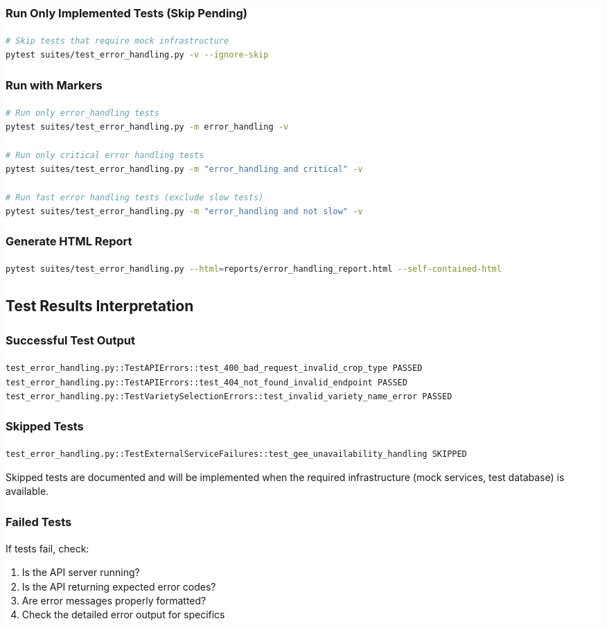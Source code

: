 ### Run Only Implemented Tests (Skip Pending)

```bash
# Skip tests that require mock infrastructure
pytest suites/test_error_handling.py -v --ignore-skip
```

### Run with Markers

```bash
# Run only error_handling tests
pytest suites/test_error_handling.py -m error_handling -v

# Run only critical error handling tests
pytest suites/test_error_handling.py -m "error_handling and critical" -v

# Run fast error handling tests (exclude slow tests)
pytest suites/test_error_handling.py -m "error_handling and not slow" -v
```

### Generate HTML Report

```bash
pytest suites/test_error_handling.py --html=reports/error_handling_report.html --self-contained-html
```

## Test Results Interpretation

### Successful Test Output

```
test_error_handling.py::TestAPIErrors::test_400_bad_request_invalid_crop_type PASSED
test_error_handling.py::TestAPIErrors::test_404_not_found_invalid_endpoint PASSED
test_error_handling.py::TestVarietySelectionErrors::test_invalid_variety_name_error PASSED
```

### Skipped Tests

```
test_error_handling.py::TestExternalServiceFailures::test_gee_unavailability_handling SKIPPED
```

Skipped tests are documented and will be implemented when the required infrastructure (mock services, test database) is available.

### Failed Tests

If tests fail, check:
1. Is the API server running?
2. Is the API returning expected error codes?
3. Are error messages properly formatted?
4. Check the detailed error output for specifics
